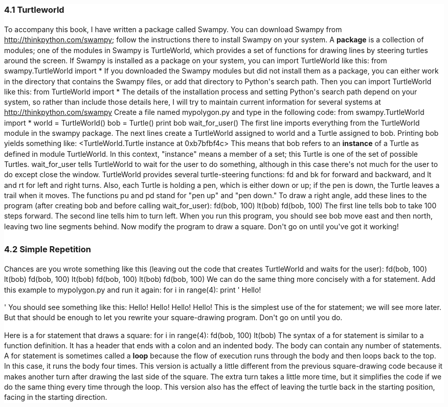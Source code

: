 ### 4.1 Turtleworld

To accompany this book, I have written a package called Swampy. You can download Swampy from http://thinkpython.com/swampy; follow the instructions there to install Swampy on your system. A **package** is a collection of modules; one of the modules in Swampy is TurtleWorld, which provides a set of functions for drawing lines by steering turtles around the screen. If Swampy is installed as a package on your system, you can import TurtleWorld like this: from swampy.TurtleWorld import * If you downloaded the Swampy modules but did not install them as a package, you can either work in the directory that contains the Swampy files, or add that directory to Python's search path. Then you can import TurtleWorld like this: from TurtleWorld import * The details of the installation process and setting Python's search path depend on your system, so rather than include those details here, I will try to maintain current information for several systems at http://thinkpython.com/swampy Create a file named mypolygon.py and type in the following code: from swampy.TurtleWorld import * world = TurtleWorld() bob = Turtle() print bob wait_for_user() 
The first line imports everything from the TurtleWorld module in the swampy package. The next lines create a TurtleWorld assigned to world and a Turtle assigned to bob. Printing bob yields something like: <TurtleWorld.Turtle instance at 0xb7bfbf4c> This means that bob refers to an **instance** of a Turtle as defined in module TurtleWorld. In this context, "instance" means a member of a set; this Turtle is one of the set of possible Turtles. wait_for_user tells TurtleWorld to wait for the user to do something, although in this case there's not much for the user to do except close the window. TurtleWorld provides several turtle-steering functions: fd and bk for forward and backward, and lt and rt for left and right turns. Also, each Turtle is holding a pen, which is either down or up; if the pen is down, the Turtle leaves a trail when it moves. The functions pu and pd stand for "pen up" and "pen down." To draw a right angle, add these lines to the program (after creating bob and before calling wait_for_user): fd(bob, 100) lt(bob) fd(bob, 100) The first line tells bob to take 100 steps forward. The second line tells him to turn left. When you run this program, you should see bob move east and then north, leaving two line segments behind. Now modify the program to draw a square. Don't go on until you've got it working!

### 4.2 Simple Repetition

Chances are you wrote something like this (leaving out the code that creates TurtleWorld and waits for the user): fd(bob, 100) lt(bob)
fd(bob, 100) lt(bob) fd(bob, 100) lt(bob) fd(bob, 100)
We can do the same thing more concisely with a for statement. Add this example to mypolygon.py and run it again: for i in range(4):
print 
'
Hello!

'
You should see something like this:
Hello! Hello! Hello! Hello! This is the simplest use of the for statement; we will see more later. But that should be enough to let you rewrite your square-drawing program. Don't go on until you do.

Here is a for statement that draws a square:
for i in range(4):
fd(bob, 100) lt(bob)
The syntax of a for statement is similar to a function definition. It has a header that ends with a colon and an indented body. The body can contain any number of statements. A for statement is sometimes called a **loop** because the flow of execution runs through the body and then loops back to the top. In this case, it runs the body four times. This version is actually a little different from the previous square-drawing code because it makes another turn after drawing the last side of the square. The extra turn takes a little more time, but it simplifies the code if we do the same thing every time through the loop. This version also has the effect of leaving the turtle back in the starting position, facing in the starting direction.
